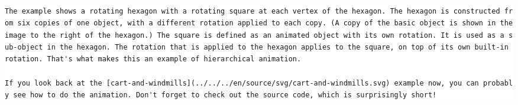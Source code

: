     The example shows a rotating hexagon with a rotating square at each vertex of the hexagon. The hexagon is constructed from six copies of one object, with a different rotation applied to each copy. (A copy of the basic object is shown in the image to the right of the hexagon.) The square is defined as an animated object with its own rotation. It is used as a sub-object in the hexagon. The rotation that is applied to the hexagon applies to the square, on top of its own built-in rotation. That's what makes this an example of hierarchical animation.

    If you look back at the [cart-and-windmills](../../../en/source/svg/cart-and-windmills.svg) example now, you can probably see how to do the animation. Don't forget to check out the source code, which is surprisingly short!

